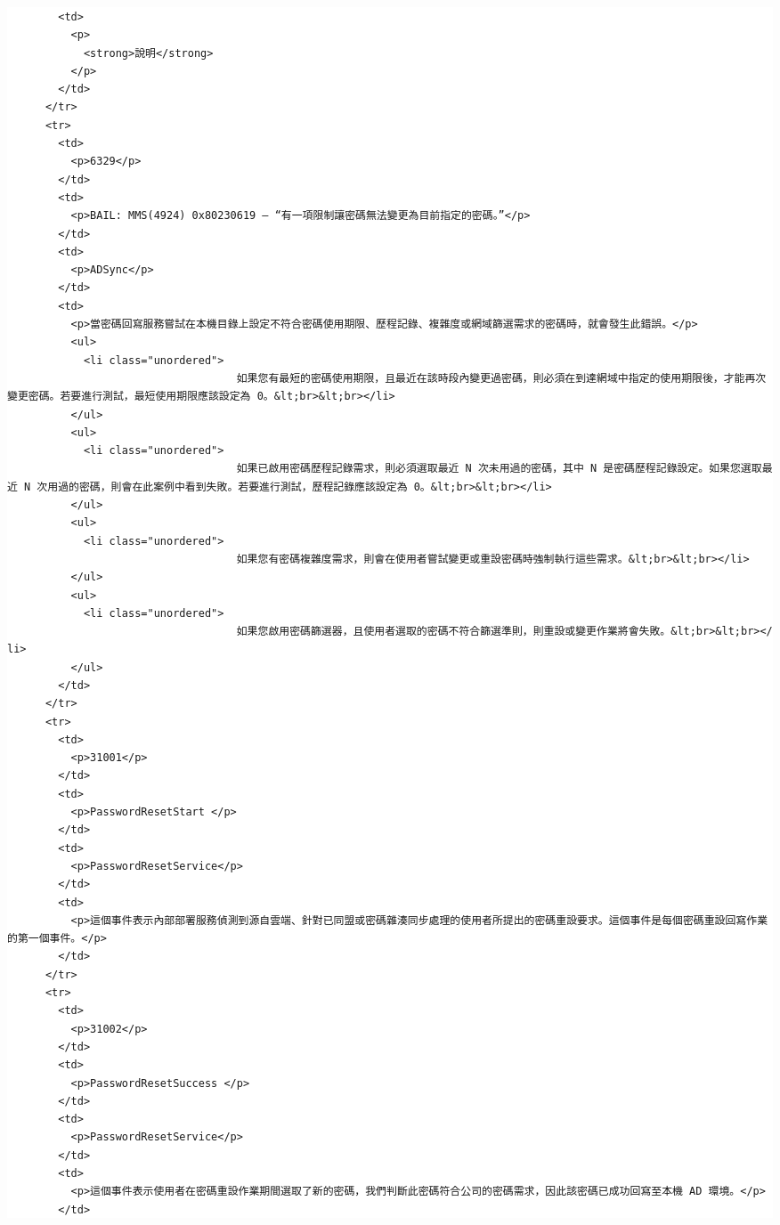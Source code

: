             <td>
              <p>
                <strong>說明</strong>
              </p>
            </td>
          </tr>
          <tr>
            <td>
              <p>6329</p>
            </td>
            <td>
              <p>BAIL: MMS(4924) 0x80230619 – “有一項限制讓密碼無法變更為目前指定的密碼。”</p>
            </td>
            <td>
              <p>ADSync</p>
            </td>
            <td>
              <p>當密碼回寫服務嘗試在本機目錄上設定不符合密碼使用期限、歷程記錄、複雜度或網域篩選需求的密碼時，就會發生此錯誤。</p>
              <ul>
                <li class="unordered">
										如果您有最短的密碼使用期限，且最近在該時段內變更過密碼，則必須在到達網域中指定的使用期限後，才能再次變更密碼。若要進行測試，最短使用期限應該設定為 0。&lt;br>&lt;br></li>
              </ul>
              <ul>
                <li class="unordered">
										如果已啟用密碼歷程記錄需求，則必須選取最近 N 次未用過的密碼，其中 N 是密碼歷程記錄設定。如果您選取最近 N 次用過的密碼，則會在此案例中看到失敗。若要進行測試，歷程記錄應該設定為 0。&lt;br>&lt;br></li>
              </ul>
              <ul>
                <li class="unordered">
										如果您有密碼複雜度需求，則會在使用者嘗試變更或重設密碼時強制執行這些需求。&lt;br>&lt;br></li>
              </ul>
              <ul>
                <li class="unordered">
										如果您啟用密碼篩選器，且使用者選取的密碼不符合篩選準則，則重設或變更作業將會失敗。&lt;br>&lt;br></li>
              </ul>
            </td>
          </tr>
          <tr>
            <td>
              <p>31001</p>
            </td>
            <td>
              <p>PasswordResetStart </p>
            </td>
            <td>
              <p>PasswordResetService</p>
            </td>
            <td>
              <p>這個事件表示內部部署服務偵測到源自雲端、針對已同盟或密碼雜湊同步處理的使用者所提出的密碼重設要求。這個事件是每個密碼重設回寫作業的第一個事件。</p>
            </td>
          </tr>
          <tr>
            <td>
              <p>31002</p>
            </td>
            <td>
              <p>PasswordResetSuccess </p>
            </td>
            <td>
              <p>PasswordResetService</p>
            </td>
            <td>
              <p>這個事件表示使用者在密碼重設作業期間選取了新的密碼，我們判斷此密碼符合公司的密碼需求，因此該密碼已成功回寫至本機 AD 環境。</p>
            </td>